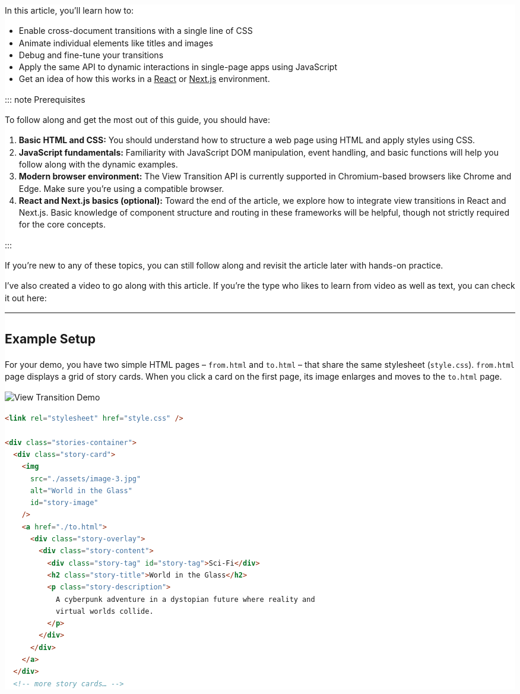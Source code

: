 In this article, you’ll learn how to:

- Enable cross-document transitions with a single line of CSS
- Animate individual elements like titles and images
- Debug and fine-tune your transitions
- Apply the same API to dynamic interactions in single-page apps using JavaScript
- Get an idea of how this works in a [<FontIcon icon="fa-brands fa-react"/>React](https://react.dev/) or [<FontIcon icon="iconfont icon-nextjs"/>Next.js](https://nextjs.org/) environment.

::: note Prerequisites

To follow along and get the most out of this guide, you should have:

1. **Basic HTML and CSS:** You should understand how to structure a web page using HTML and apply styles using CSS.
2. **JavaScript fundamentals:** Familiarity with JavaScript DOM manipulation, event handling, and basic functions will help you follow along with the dynamic examples.
3. **Modern browser environment:** The View Transition API is currently supported in Chromium-based browsers like Chrome and Edge. Make sure you’re using a compatible browser.
4. **React and Next.js basics (optional):** Toward the end of the article, we explore how to integrate view transitions in React and Next.js. Basic knowledge of component structure and routing in these frameworks will be helpful, though not strictly required for the core concepts.

:::

If you’re new to any of these topics, you can still follow along and revisit the article later with hands-on practice.

I’ve also created a video to go along with this article. If you’re the type who likes to learn from video as well as text, you can check it out here:

---

## Example Setup

For your demo, you have two simple HTML pages – <FontIcon icon="fa-brands fa-html5"/>`from.html` and <FontIcon icon="fa-brands fa-html5"/>`to.html` – that share the same stylesheet (<FontIcon icon="fa-brands fa-css3-alt"/>`style.css`). <FontIcon icon="fa-brands fa-html5"/>`from.html` page displays a grid of story cards. When you click a card on the first page, its image enlarges and moves to the <FontIcon icon="fa-brands fa-html5"/>`to.html` page.

![View Transition Demo](https://cdn.hashnode.com/res/hashnode/image/upload/v1750879534660/6fb3252f-aef2-42f9-8e64-3e106369c0a5.gif)

```html title="from.html"
<link rel="stylesheet" href="style.css" />

<div class="stories-container">
  <div class="story-card">
    <img 
      src="./assets/image-3.jpg" 
      alt="World in the Glass" 
      id="story-image"
    />
    <a href="./to.html">
      <div class="story-overlay">
        <div class="story-content">
          <div class="story-tag" id="story-tag">Sci-Fi</div>
          <h2 class="story-title">World in the Glass</h2>
          <p class="story-description">
            A cyberpunk adventure in a dystopian future where reality and
            virtual worlds collide.
          </p>
        </div>
      </div>
    </a>
  </div>
  <!-- more story cards… -->
```